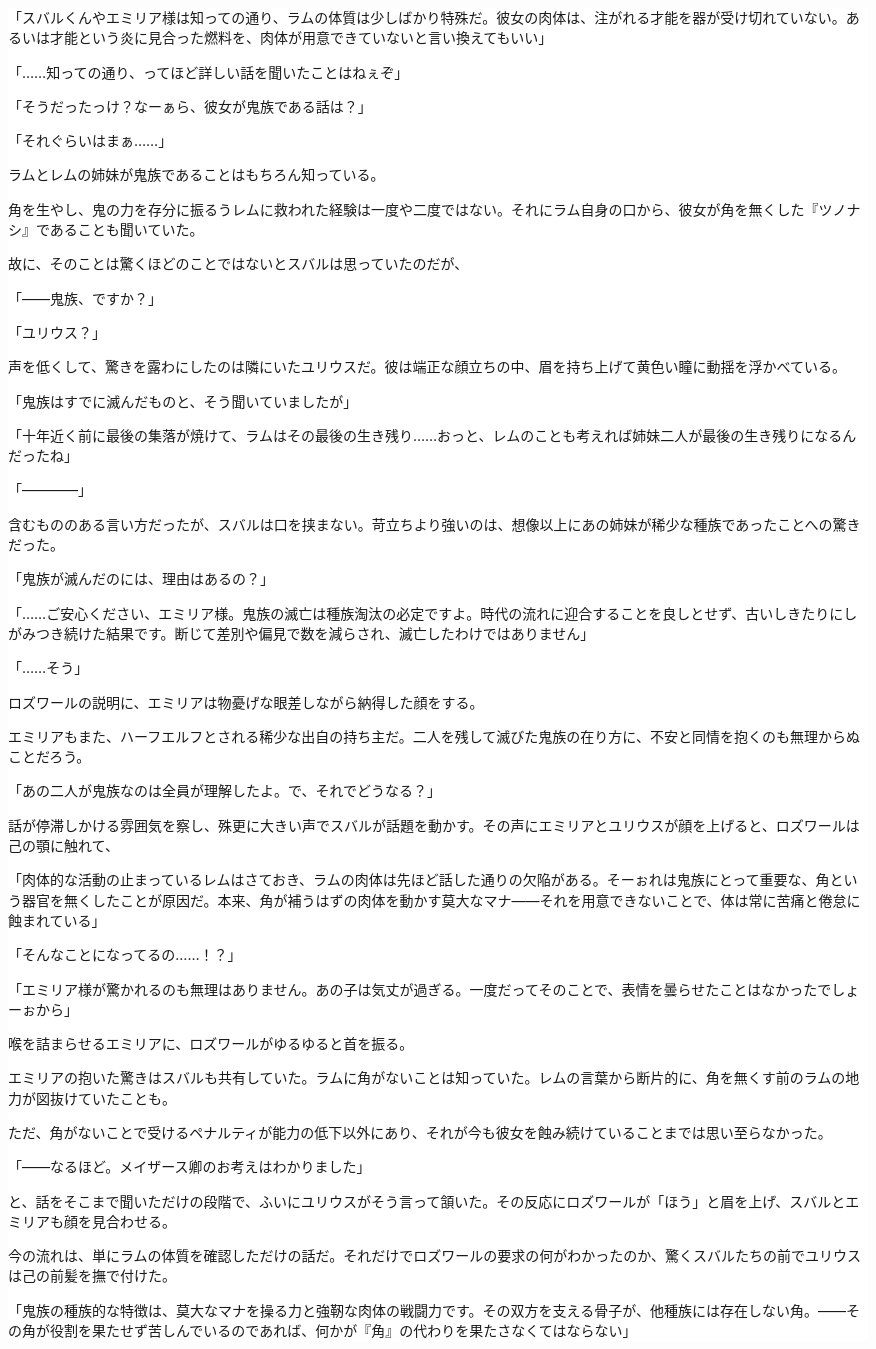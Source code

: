 「スバルくんやエミリア様は知っての通り、ラムの体質は少しばかり特殊だ。彼女の肉体は、注がれる才能を器が受け切れていない。あるいは才能という炎に見合った燃料を、肉体が用意できていないと言い換えてもいい」

「……知っての通り、ってほど詳しい話を聞いたことはねぇぞ」

「そうだったっけ？なーぁら、彼女が鬼族である話は？」

「それぐらいはまぁ……」

ラムとレムの姉妹が鬼族であることはもちろん知っている。

角を生やし、鬼の力を存分に振るうレムに救われた経験は一度や二度ではない。それにラム自身の口から、彼女が角を無くした『ツノナシ』であることも聞いていた。

故に、そのことは驚くほどのことではないとスバルは思っていたのだが、

「――鬼族、ですか？」

「ユリウス？」

声を低くして、驚きを露わにしたのは隣にいたユリウスだ。彼は端正な顔立ちの中、眉を持ち上げて黄色い瞳に動揺を浮かべている。

「鬼族はすでに滅んだものと、そう聞いていましたが」

「十年近く前に最後の集落が焼けて、ラムはその最後の生き残り……おっと、レムのことも考えれば姉妹二人が最後の生き残りになるんだったね」

「――――」

含むもののある言い方だったが、スバルは口を挟まない。苛立ちより強いのは、想像以上にあの姉妹が稀少な種族であったことへの驚きだった。

「鬼族が滅んだのには、理由はあるの？」

「……ご安心ください、エミリア様。鬼族の滅亡は種族淘汰の必定ですよ。時代の流れに迎合することを良しとせず、古いしきたりにしがみつき続けた結果です。断じて差別や偏見で数を減らされ、滅亡したわけではありません」

「……そう」

ロズワールの説明に、エミリアは物憂げな眼差しながら納得した顔をする。

エミリアもまた、ハーフエルフとされる稀少な出自の持ち主だ。二人を残して滅びた鬼族の在り方に、不安と同情を抱くのも無理からぬことだろう。

「あの二人が鬼族なのは全員が理解したよ。で、それでどうなる？」

話が停滞しかける雰囲気を察し、殊更に大きい声でスバルが話題を動かす。その声にエミリアとユリウスが顔を上げると、ロズワールは己の顎に触れて、

「肉体的な活動の止まっているレムはさておき、ラムの肉体は先ほど話した通りの欠陥がある。そーぉれは鬼族にとって重要な、角という器官を無くしたことが原因だ。本来、角が補うはずの肉体を動かす莫大なマナ――それを用意できないことで、体は常に苦痛と倦怠に蝕まれている」

「そんなことになってるの……！？」

「エミリア様が驚かれるのも無理はありません。あの子は気丈が過ぎる。一度だってそのことで、表情を曇らせたことはなかったでしょーぉから」

喉を詰まらせるエミリアに、ロズワールがゆるゆると首を振る。

エミリアの抱いた驚きはスバルも共有していた。ラムに角がないことは知っていた。レムの言葉から断片的に、角を無くす前のラムの地力が図抜けていたことも。

ただ、角がないことで受けるペナルティが能力の低下以外にあり、それが今も彼女を蝕み続けていることまでは思い至らなかった。

「――なるほど。メイザース卿のお考えはわかりました」

と、話をそこまで聞いただけの段階で、ふいにユリウスがそう言って頷いた。その反応にロズワールが「ほう」と眉を上げ、スバルとエミリアも顔を見合わせる。

今の流れは、単にラムの体質を確認しただけの話だ。それだけでロズワールの要求の何がわかったのか、驚くスバルたちの前でユリウスは己の前髪を撫で付けた。

「鬼族の種族的な特徴は、莫大なマナを操る力と強靭な肉体の戦闘力です。その双方を支える骨子が、他種族には存在しない角。――その角が役割を果たせず苦しんでいるのであれば、何かが『角』の代わりを果たさなくてはならない」

